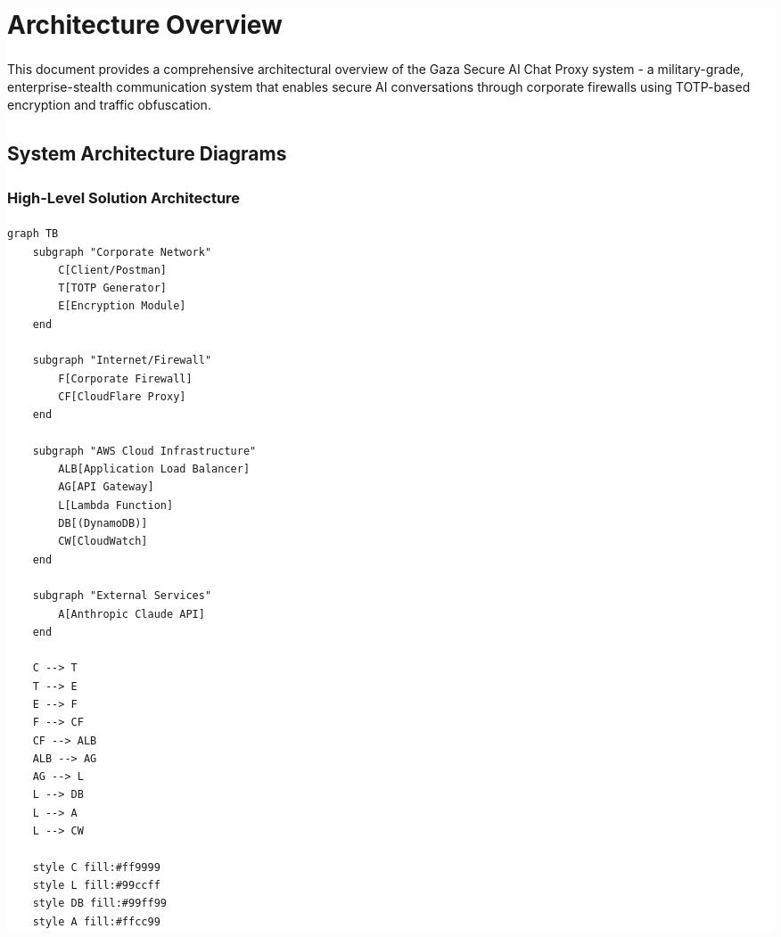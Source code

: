 # Architecture Overview

This document provides a comprehensive architectural overview of the Gaza Secure AI Chat Proxy system - a military-grade, enterprise-stealth communication system that enables secure AI conversations through corporate firewalls using TOTP-based encryption and traffic obfuscation.

## System Architecture Diagrams

### High-Level Solution Architecture

```mermaid
graph TB
    subgraph "Corporate Network"
        C[Client/Postman]
        T[TOTP Generator]
        E[Encryption Module]
    end

    subgraph "Internet/Firewall"
        F[Corporate Firewall]
        CF[CloudFlare Proxy]
    end

    subgraph "AWS Cloud Infrastructure"
        ALB[Application Load Balancer]
        AG[API Gateway]
        L[Lambda Function]
        DB[(DynamoDB)]
        CW[CloudWatch]
    end

    subgraph "External Services"
        A[Anthropic Claude API]
    end

    C --> T
    T --> E
    E --> F
    F --> CF
    CF --> ALB
    ALB --> AG
    AG --> L
    L --> DB
    L --> A
    L --> CW

    style C fill:#ff9999
    style L fill:#99ccff
    style DB fill:#99ff99
    style A fill:#ffcc99
```
